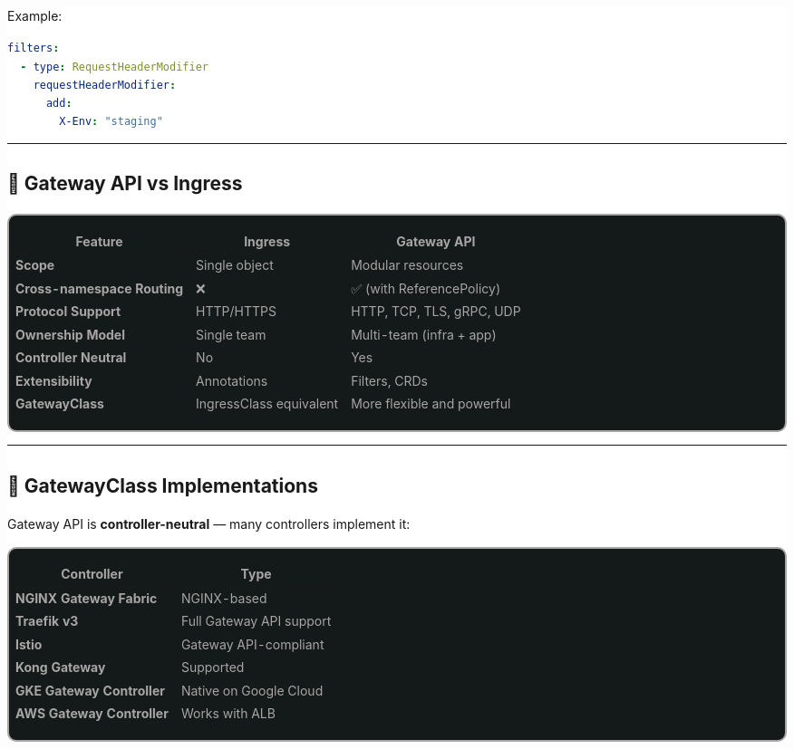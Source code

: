 Example:

```yaml
filters:
  - type: RequestHeaderModifier
    requestHeaderModifier:
      add:
        X-Env: "staging"
```

---

## 🧰 **Gateway API vs Ingress**

<div align="center" style="background-color: #141a19ff;color: #a8a5a5ff; border-radius: 10px; border: 2px solid">

| Feature                     | Ingress                 | Gateway API                |
| --------------------------- | ----------------------- | -------------------------- |
| **Scope**                   | Single object           | Modular resources          |
| **Cross-namespace Routing** | ❌                      | ✅ (with ReferencePolicy)  |
| **Protocol Support**        | HTTP/HTTPS              | HTTP, TCP, TLS, gRPC, UDP  |
| **Ownership Model**         | Single team             | Multi-team (infra + app)   |
| **Controller Neutral**      | No                      | Yes                        |
| **Extensibility**           | Annotations             | Filters, CRDs              |
| **GatewayClass**            | IngressClass equivalent | More flexible and powerful |

</div>

---

## 🧱 **GatewayClass Implementations**

Gateway API is **controller-neutral** — many controllers implement it:

<div align="center" style="background-color: #141a19ff;color: #a8a5a5ff; border-radius: 10px; border: 2px solid">

| Controller                 | Type                     |
| -------------------------- | ------------------------ |
| **NGINX Gateway Fabric**   | NGINX-based              |
| **Traefik v3**             | Full Gateway API support |
| **Istio**                  | Gateway API-compliant    |
| **Kong Gateway**           | Supported                |
| **GKE Gateway Controller** | Native on Google Cloud   |
| **AWS Gateway Controller** | Works with ALB           |
